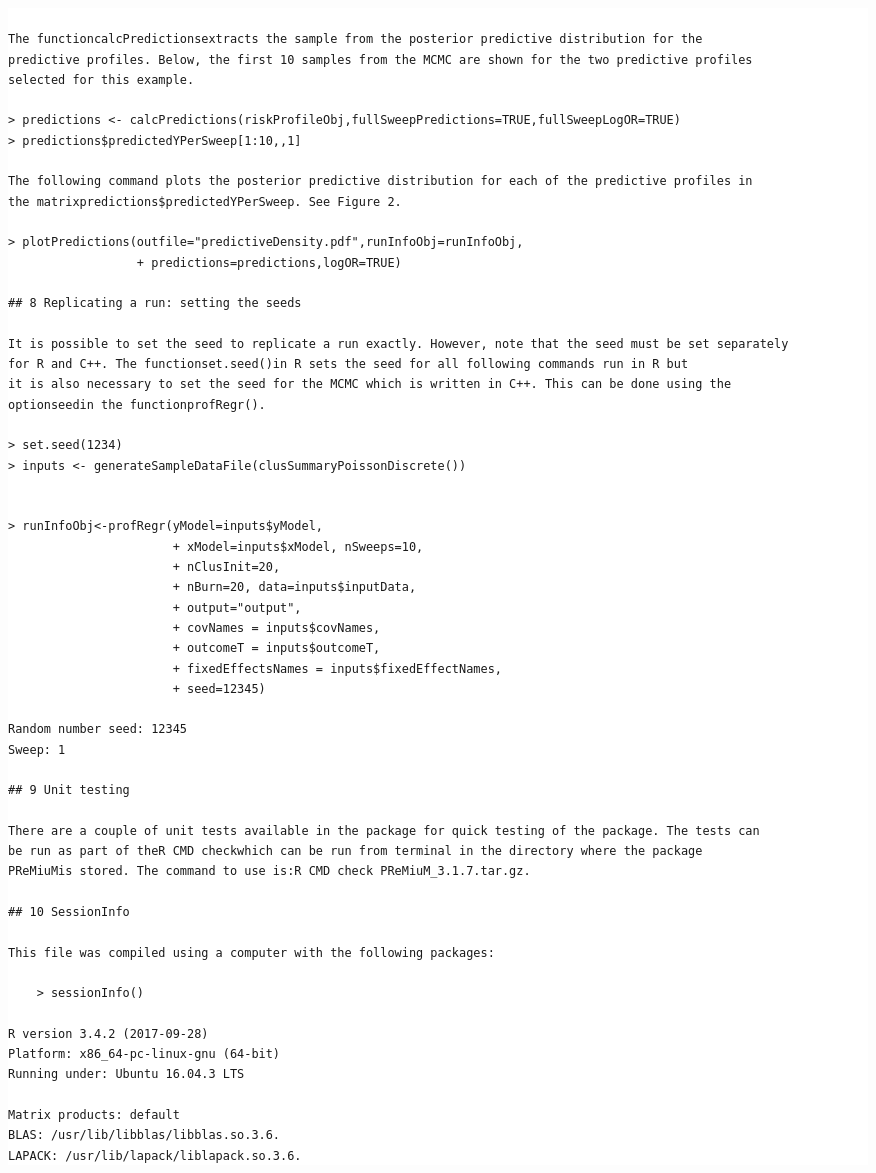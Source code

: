 ```

The functioncalcPredictionsextracts the sample from the posterior predictive distribution for the
predictive profiles. Below, the first 10 samples from the MCMC are shown for the two predictive profiles
selected for this example.

> predictions <- calcPredictions(riskProfileObj,fullSweepPredictions=TRUE,fullSweepLogOR=TRUE)
> predictions$predictedYPerSweep[1:10,,1]

The following command plots the posterior predictive distribution for each of the predictive profiles in
the matrixpredictions$predictedYPerSweep. See Figure 2.

> plotPredictions(outfile="predictiveDensity.pdf",runInfoObj=runInfoObj,
                  + predictions=predictions,logOR=TRUE)

## 8 Replicating a run: setting the seeds

It is possible to set the seed to replicate a run exactly. However, note that the seed must be set separately
for R and C++. The functionset.seed()in R sets the seed for all following commands run in R but
it is also necessary to set the seed for the MCMC which is written in C++. This can be done using the
optionseedin the functionprofRegr().

> set.seed(1234)
> inputs <- generateSampleDataFile(clusSummaryPoissonDiscrete())


> runInfoObj<-profRegr(yModel=inputs$yModel,
                       + xModel=inputs$xModel, nSweeps=10,
                       + nClusInit=20,
                       + nBurn=20, data=inputs$inputData,
                       + output="output",
                       + covNames = inputs$covNames,
                       + outcomeT = inputs$outcomeT,
                       + fixedEffectsNames = inputs$fixedEffectNames,
                       + seed=12345)

Random number seed: 12345
Sweep: 1

## 9 Unit testing

There are a couple of unit tests available in the package for quick testing of the package. The tests can
be run as part of theR CMD checkwhich can be run from terminal in the directory where the package
PReMiuMis stored. The command to use is:R CMD check PReMiuM_3.1.7.tar.gz.

## 10 SessionInfo

This file was compiled using a computer with the following packages:
    
    > sessionInfo()

R version 3.4.2 (2017-09-28)
Platform: x86_64-pc-linux-gnu (64-bit)
Running under: Ubuntu 16.04.3 LTS

Matrix products: default
BLAS: /usr/lib/libblas/libblas.so.3.6.
LAPACK: /usr/lib/lapack/liblapack.so.3.6.

```